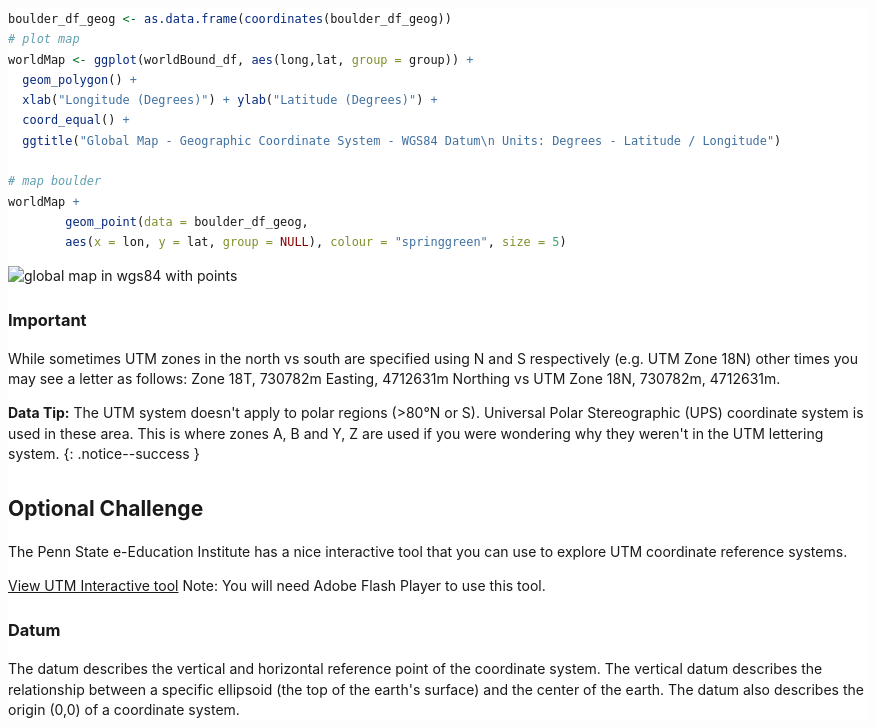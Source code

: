 
```r
boulder_df_geog <- as.data.frame(coordinates(boulder_df_geog))
# plot map
worldMap <- ggplot(worldBound_df, aes(long,lat, group = group)) +
  geom_polygon() +
  xlab("Longitude (Degrees)") + ylab("Latitude (Degrees)") +
  coord_equal() +
  ggtitle("Global Map - Geographic Coordinate System - WGS84 Datum\n Units: Degrees - Latitude / Longitude")

# map boulder
worldMap +
        geom_point(data = boulder_df_geog,
        aes(x = lon, y = lat, group = NULL), colour = "springgreen", size = 5)
```

<img src="{{ site.url }}/images/courses/earth-analytics-r/04-vector-data-gis-r/in-class/2017-02-15-spatial04-geographic-vs-projected-crs/plot-world-map-1.png" title="global map in wgs84 with points" alt="global map in wgs84 with points" width="90%" />



### Important

While sometimes UTM zones in the north vs south are specified using N and S
respectively (e.g. UTM Zone 18N) other times you may see a letter as follows:
Zone 18T, 730782m Easting, 4712631m Northing vs UTM Zone 18N, 730782m, 4712631m.

<i class="fa fa-star"></i>**Data Tip:**  The UTM system doesn't apply to polar
regions (>80°N or S). Universal Polar Stereographic (UPS) coordinate system is
used in these area. This is where zones A, B and Y, Z are used if you were
wondering why they weren't in the UTM lettering system.
{: .notice--success }


<div class="notice--warning" markdown="1">

## <i class="fa fa-pencil-square-o" aria-hidden="true"></i> Optional Challenge

The Penn State e-Education Institute has a nice interactive tool that you can
use to explore UTM coordinate reference systems.

<a href="https://www.e-education.psu.edu/natureofgeoinfo/sites/www.e-education.psu.edu.natureofgeoinfo/files/flash/coord_practice_utm_v06.swf" target="_blank">View UTM Interactive tool</a> Note: You will need Adobe
Flash Player to use this tool.

</div>


### Datum

The datum describes the vertical and horizontal reference point of the coordinate
system. The vertical datum describes the relationship between a specific ellipsoid
(the top of the earth's surface) and the center of the earth. The datum also describes
the origin (0,0) of a coordinate system.
